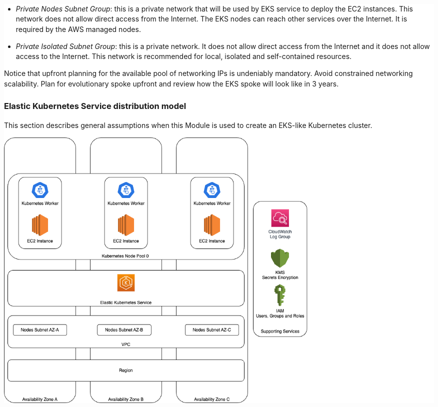 * *Private Nodes Subnet Group*: this is a private network that will be used by EKS service to deploy the EC2 instances.
This network does not allow direct access from the Internet. The EKS nodes can reach other services over the Internet.
It is required by the AWS managed nodes.

* *Private Isolated Subnet Group*: this is a private network. It does not allow direct access from the Internet and it does
not allow access to the Internet. This network is recommended for local, isolated and self-contained resources.

Notice that upfront planning for the available pool of networking IPs is undeniably mandatory. Avoid constrained networking scalability.
Plan for evolutionary spoke upfront and review how the EKS spoke will look like in 3 years.

### Elastic Kubernetes Service distribution model

This section describes general assumptions when this Module is used to create an EKS-like Kubernetes cluster.

<img src="./docs/diagrams/eks.png" align="middle" alt="EKS Cluster" width="80%"/>
